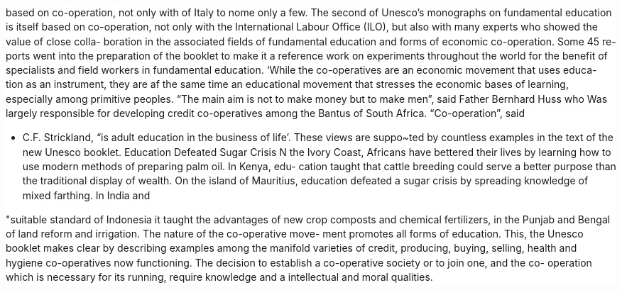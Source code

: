 based on co-operation, not only with 
of Italy to nome only a few. 
The second of Unesco’s monographs 
on fundamental education is itself 
based on co-operation, not only with 
the International Labour Office 
(ILO), but also with many experts 
who showed the value of close colla- 
boration in the associated fields of 
fundamental education and forms of 
economic co-operation. Some 45 re- 
ports went into the preparation of the 
booklet to make it a reference work 
on experiments throughout the world 
for the benefit of specialists and field 
workers in fundamental education. 
‘While the co-operatives are an 
economic movement that uses educa- 
tion as an instrument, they are af the 
same time an educational movement 
that stresses the economic bases of 
learning, especially among primitive 
peoples. “The main aim is not to 
make money but to make men”, said 
Father Bernhard Huss who Was 
largely responsible for developing 
credit co-operatives among the Bantus 
of South Africa. “Co-operation”, said 
- C.F. Strickland, “is adult education 
in the business of life’. These views 
are suppo~ted by countless examples 
in the text of the new Unesco booklet. 
Education Defeated 
Sugar Crisis 
N the Ivory Coast, Africans have 
bettered their lives by learning 
how to use modern methods of 
preparing palm oil. In Kenya, edu- 
cation taught that cattle breeding 
could serve a better purpose than the 
traditional display of wealth. On the 
island of Mauritius, education defeated 
a sugar crisis by spreading knowledge 
of mixed farthing. In India and 
  
  
"suitable standard of 
Indonesia it taught the advantages 
of new crop composts and chemical 
fertilizers, in the Punjab and Bengal 
of land reform and irrigation. 
The nature of the co-operative move- 
ment promotes all forms of education. 
This, the Unesco booklet makes clear 
by describing examples among the 
manifold varieties of credit, producing, 
buying, selling, health and hygiene 
co-operatives now functioning. The 
decision to establish a co-operative 
society or to join one, and the co- 
operation which is necessary for its 
running, require knowledge and a 
intellectual and 
moral qualities. 